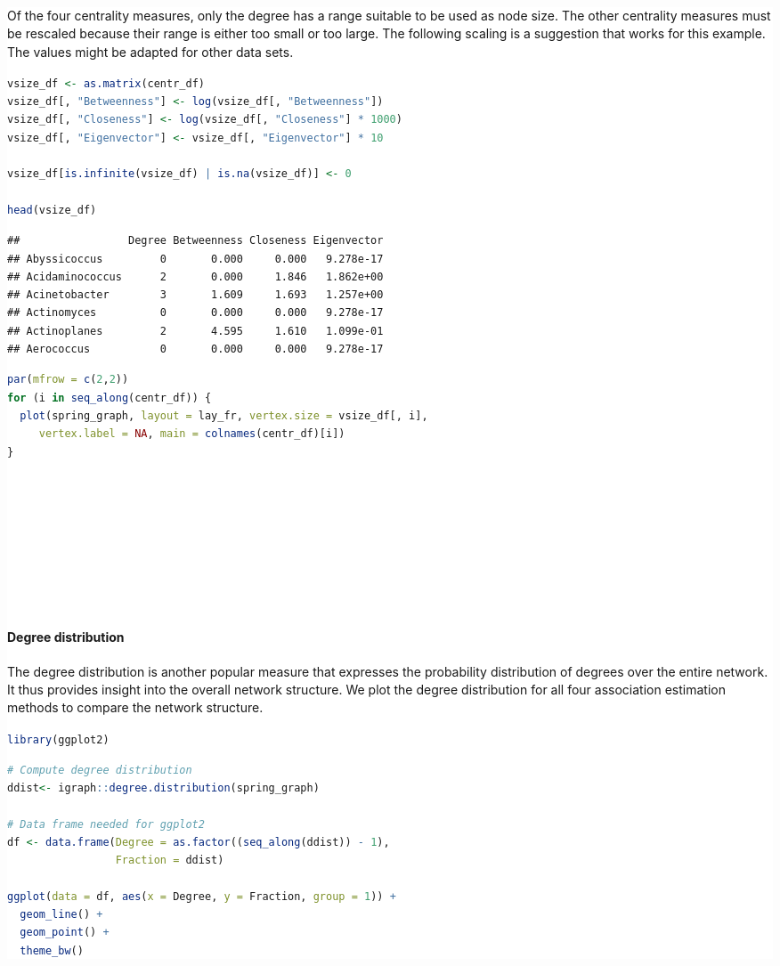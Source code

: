 Of the four centrality measures, only the degree has a range suitable to be used as node size. The other centrality measures must be rescaled because their range is either too small or too large. The following scaling is a suggestion that works for this example. The values might be adapted for other data sets.


```r
vsize_df <- as.matrix(centr_df)
vsize_df[, "Betweenness"] <- log(vsize_df[, "Betweenness"])
vsize_df[, "Closeness"] <- log(vsize_df[, "Closeness"] * 1000)
vsize_df[, "Eigenvector"] <- vsize_df[, "Eigenvector"] * 10

vsize_df[is.infinite(vsize_df) | is.na(vsize_df)] <- 0

head(vsize_df)
```

```
##                 Degree Betweenness Closeness Eigenvector
## Abyssicoccus         0       0.000     0.000   9.278e-17
## Acidaminococcus      2       0.000     1.846   1.862e+00
## Acinetobacter        3       1.609     1.693   1.257e+00
## Actinomyces          0       0.000     0.000   9.278e-17
## Actinoplanes         2       4.595     1.610   1.099e-01
## Aerococcus           0       0.000     0.000   9.278e-17
```


```r
par(mfrow = c(2,2))
for (i in seq_along(centr_df)) {
  plot(spring_graph, layout = lay_fr, vertex.size = vsize_df[, i], 
     vertex.label = NA, main = colnames(centr_df)[i])
}
```

![](60_network_learning_files/figure-latex/unnamed-chunk-12-1.pdf) 

#### Degree distribution

The degree distribution is another popular measure that expresses the probability distribution of degrees over the entire network. It thus provides insight into the overall network structure. We plot the degree distribution for all four association estimation methods to compare the network structure.


```r
library(ggplot2)
```


```r
# Compute degree distribution
ddist<- igraph::degree.distribution(spring_graph)

# Data frame needed for ggplot2
df <- data.frame(Degree = as.factor((seq_along(ddist)) - 1),
                 Fraction = ddist)

ggplot(data = df, aes(x = Degree, y = Fraction, group = 1)) +
  geom_line() +
  geom_point() +
  theme_bw()
```
